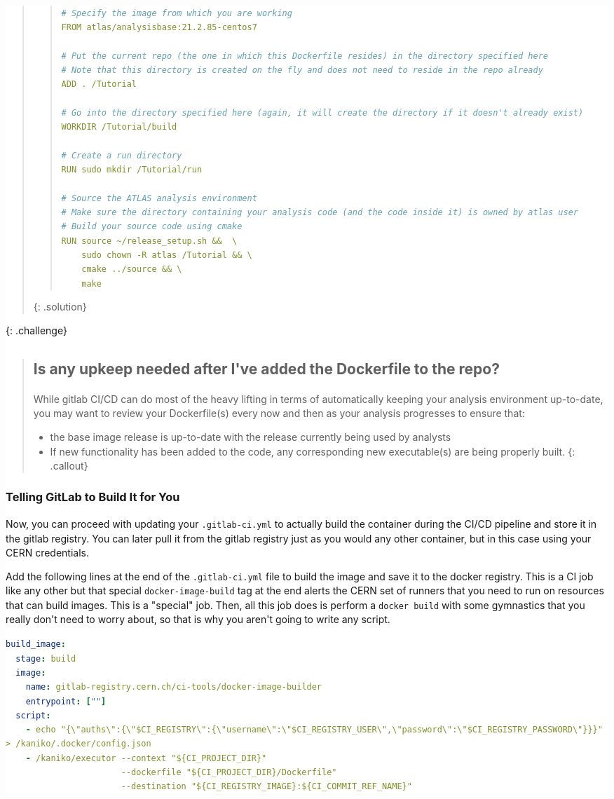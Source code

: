 > > ~~~yaml
> > # Specify the image from which you are working
> > FROM atlas/analysisbase:21.2.85-centos7
> >
> > # Put the current repo (the one in which this Dockerfile resides) in the directory specified here
> > # Note that this directory is created on the fly and does not need to reside in the repo already
> > ADD . /Tutorial
> >
> > # Go into the directory specified here (again, it will create the directory if it doesn't already exist)
> > WORKDIR /Tutorial/build
> >
> > # Create a run directory
> > RUN sudo mkdir /Tutorial/run
> >
> > # Source the ATLAS analysis environment
> > # Make sure the directory containing your analysis code (and the code inside it) is owned by atlas user
> > # Build your source code using cmake
> > RUN source ~/release_setup.sh &&  \
> >     sudo chown -R atlas /Tutorial && \
> >     cmake ../source && \
> >     make
> > ~~~
> {: .solution}
>
{: .challenge}

> ## Is any upkeep needed after I've added the Dockerfile to the repo?
> While gitlab CI/CD can do most of the heavy lifting in terms of automatically keeping your analysis environment up-to-date, you may want to review your Dockerfile(s) every now and then as your analysis progresses to ensure that:
> * the base image release is up-to-date with the release currently being used by analysts
> * If new functionality has been added to the code, any corresponding new executable(s) are being properly built.
{: .callout}

### Telling GitLab to Build It for You

Now, you can proceed with updating your `.gitlab-ci.yml` to actually build the container during the CI/CD pipeline and store it in the gitlab registry. You can later pull it from the gitlab registry just as you would any other container, but in this case using your CERN credentials.


Add the following lines at the end of the `.gitlab-ci.yml` file to build the image and save it to the docker registry.  This is a CI job like any other but that special `docker-image-build` tag at the end alerts the CERN set of runners that you need to run on resources that can build images.  This is a "special" job.  Then, all this job does is perform a `docker build` with some gymnastics that you really don't need to worry about, so that is why you aren't going to write any script.

~~~yaml
build_image:
  stage: build
  image:
    name: gitlab-registry.cern.ch/ci-tools/docker-image-builder
    entrypoint: [""]
  script:
    - echo "{\"auths\":{\"$CI_REGISTRY\":{\"username\":\"$CI_REGISTRY_USER\",\"password\":\"$CI_REGISTRY_PASSWORD\"}}}" > /kaniko/.docker/config.json
    - /kaniko/executor --context "${CI_PROJECT_DIR}"
                       --dockerfile "${CI_PROJECT_DIR}/Dockerfile"
                       --destination "${CI_REGISTRY_IMAGE}:${CI_COMMIT_REF_NAME}"
~~~
